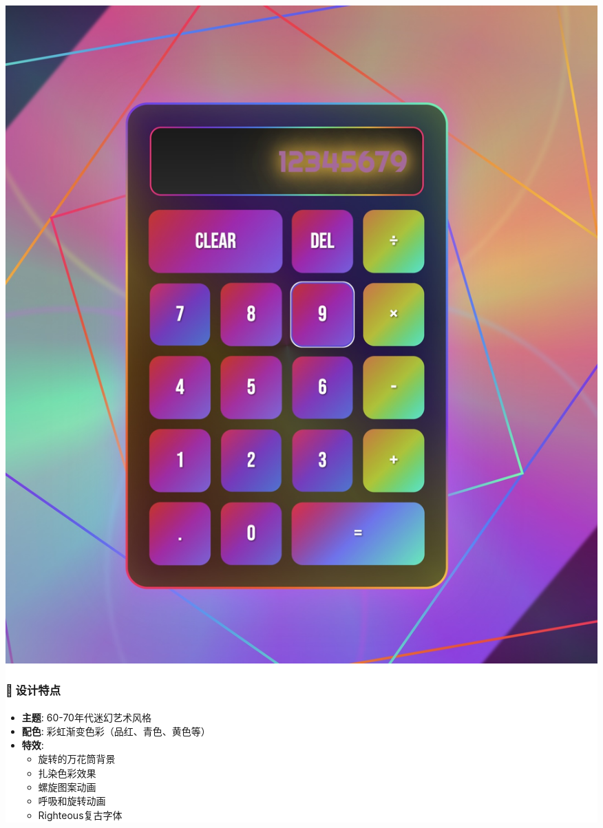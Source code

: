 ![迷幻万花筒计算器](screenshots/psychedelic_kaleidoscope_calculator.jpg)

### 🎨 设计特点
- **主题**: 60-70年代迷幻艺术风格
- **配色**: 彩虹渐变色彩（品红、青色、黄色等）
- **特效**:
  - 旋转的万花筒背景
  - 扎染色彩效果
  - 螺旋图案动画
  - 呼吸和旋转动画
  - Righteous复古字体
